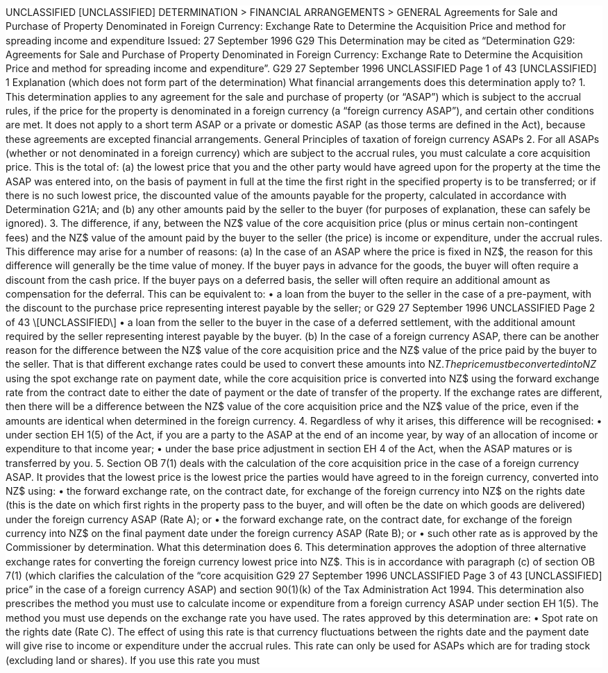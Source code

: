 UNCLASSIFIED \[UNCLASSIFIED\] DETERMINATION > FINANCIAL ARRANGEMENTS > GENERAL Agreements for Sale and Purchase of Property Denominated in Foreign Currency: Exchange Rate to Determine the Acquisition Price and method for spreading income and expenditure Issued: 27 September 1996 G29 This Determination may be cited as “Determination G29: Agreements for Sale and Purchase of Property Denominated in Foreign Currency: Exchange Rate to Determine the Acquisition Price and method for spreading income and expenditure”. G29 27 September 1996 UNCLASSIFIED Page 1 of 43 \[UNCLASSIFIED\] 1 Explanation (which does not form part of the determination) What financial arrangements does this determination apply to? 1. This determination applies to any agreement for the sale and purchase of property (or “ASAP”) which is subject to the accrual rules, if the price for the property is denominated in a foreign currency (a “foreign currency ASAP”), and certain other conditions are met. It does not apply to a short term ASAP or a private or domestic ASAP (as those terms are defined in the Act), because these agreements are excepted financial arrangements. General Principles of taxation of foreign currency ASAPs 2. For all ASAPs (whether or not denominated in a foreign currency) which are subject to the accrual rules, you must calculate a core acquisition price. This is the total of: (a) the lowest price that you and the other party would have agreed upon for the property at the time the ASAP was entered into, on the basis of payment in full at the time the first right in the specified property is to be transferred; or if there is no such lowest price, the discounted value of the amounts payable for the property, calculated in accordance with Determination G21A; and (b) any other amounts paid by the seller to the buyer (for purposes of explanation, these can safely be ignored). 3. The difference, if any, between the NZ$ value of the core acquisition price (plus or minus certain non-contingent fees) and the NZ$ value of the amount paid by the buyer to the seller (the price) is income or expenditure, under the accrual rules. This difference may arise for a number of reasons: (a) In the case of an ASAP where the price is fixed in NZ$, the reason for this difference will generally be the time value of money. If the buyer pays in advance for the goods, the buyer will often require a discount from the cash price. If the buyer pays on a deferred basis, the seller will often require an additional amount as compensation for the deferral. This can be equivalent to: • a loan from the buyer to the seller in the case of a pre-payment, with the discount to the purchase price representing interest payable by the seller; or G29 27 September 1996 UNCLASSIFIED Page 2 of 43 \[UNCLASSIFIED\] • a loan from the seller to the buyer in the case of a deferred settlement, with the additional amount required by the seller representing interest payable by the buyer. (b) In the case of a foreign currency ASAP, there can be another reason for the difference between the NZ$ value of the core acquisition price and the NZ$ value of the price paid by the buyer to the seller. That is that different exchange rates could be used to convert these amounts into NZ$. The price must be converted into NZ$ using the spot exchange rate on payment date, while the core acquisition price is converted into NZ$ using the forward exchange rate from the contract date to either the date of payment or the date of transfer of the property. If the exchange rates are different, then there will be a difference between the NZ$ value of the core acquisition price and the NZ$ value of the price, even if the amounts are identical when determined in the foreign currency. 4. Regardless of why it arises, this difference will be recognised: • under section EH 1(5) of the Act, if you are a party to the ASAP at the end of an income year, by way of an allocation of income or expenditure to that income year; • under the base price adjustment in section EH 4 of the Act, when the ASAP matures or is transferred by you. 5. Section OB 7(1) deals with the calculation of the core acquisition price in the case of a foreign currency ASAP. It provides that the lowest price is the lowest price the parties would have agreed to in the foreign currency, converted into NZ$ using: • the forward exchange rate, on the contract date, for exchange of the foreign currency into NZ$ on the rights date (this is the date on which first rights in the property pass to the buyer, and will often be the date on which goods are delivered) under the foreign currency ASAP (Rate A); or • the forward exchange rate, on the contract date, for exchange of the foreign currency into NZ$ on the final payment date under the foreign currency ASAP (Rate B); or • such other rate as is approved by the Commissioner by determination. What this determination does 6. This determination approves the adoption of three alternative exchange rates for converting the foreign currency lowest price into NZ$. This is in accordance with paragraph (c) of section OB 7(1) (which clarifies the calculation of the “core acquisition G29 27 September 1996 UNCLASSIFIED Page 3 of 43 \[UNCLASSIFIED\] price” in the case of a foreign currency ASAP) and section 90(1)(k) of the Tax Administration Act 1994. This determination also prescribes the method you must use to calculate income or expenditure from a foreign currency ASAP under section EH 1(5). The method you must use depends on the exchange rate you have used. The rates approved by this determination are: • Spot rate on the rights date (Rate C). The effect of using this rate is that currency fluctuations between the rights date and the payment date will give rise to income or expenditure under the accrual rules. This rate can only be used for ASAPs which are for trading stock (excluding land or shares). If you use this rate you must
